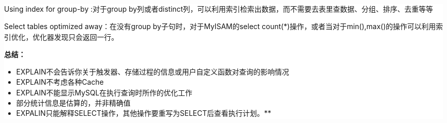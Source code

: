 Using index for group-by :对于group by列或者distinct列，可以利用索引检索出数据，而不需要去表里查数据、分组、排序、去重等等

Select tables optimized away：在没有group by子句时，对于MyISAM的select count(*)操作，或者当对于min(),max()的操作可以利用索引优化，优化器发现只会返回一行。

**总结：**

- EXPLAIN不会告诉你关于触发器、存储过程的信息或用户自定义函数对查询的影响情况
- EXPLAIN不考虑各种Cache
- EXPLAIN不能显示MySQL在执行查询时所作的优化工作
- 部分统计信息是估算的，并非精确值
- EXPALIN只能解释SELECT操作，其他操作要重写为SELECT后查看执行计划。**
